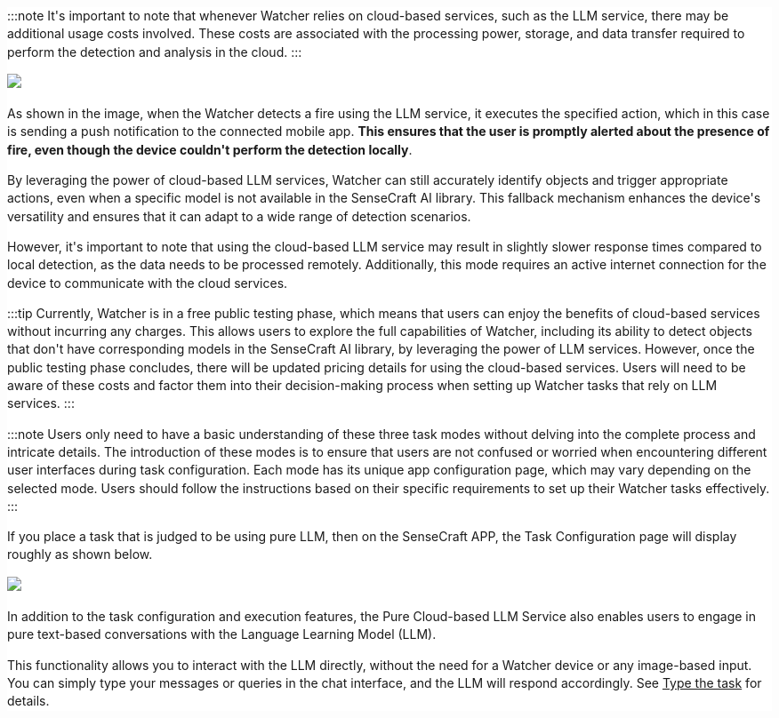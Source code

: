 :::note
It's important to note that whenever Watcher relies on cloud-based services, such as the LLM service, there may be additional usage costs involved. These costs are associated with the processing power, storage, and data transfer required to perform the detection and analysis in the cloud.
:::

<div style={{textAlign:'center'}}><img src="https://files.seeedstudio.com/wiki/watcher_getting_started/task_3.png" style={{width:1000, height:'auto'}}/></div>

As shown in the image, when the Watcher detects a fire using the LLM service, it executes the specified action, which in this case is sending a push notification to the connected mobile app. **This ensures that the user is promptly alerted about the presence of fire, even though the device couldn't perform the detection locally**.

By leveraging the power of cloud-based LLM services, Watcher can still accurately identify objects and trigger appropriate actions, even when a specific model is not available in the SenseCraft AI library. This fallback mechanism enhances the device's versatility and ensures that it can adapt to a wide range of detection scenarios.

However, it's important to note that using the cloud-based LLM service may result in slightly slower response times compared to local detection, as the data needs to be processed remotely. Additionally, this mode requires an active internet connection for the device to communicate with the cloud services.

:::tip
Currently, Watcher is in a free public testing phase, which means that users can enjoy the benefits of cloud-based services without incurring any charges. This allows users to explore the full capabilities of Watcher, including its ability to detect objects that don't have corresponding models in the SenseCraft AI library, by leveraging the power of LLM services. However, once the public testing phase concludes, there will be updated pricing details for using the cloud-based services. Users will need to be aware of these costs and factor them into their decision-making process when setting up Watcher tasks that rely on LLM services.
:::

:::note
Users only need to have a basic understanding of these three task modes without delving into the complete process and intricate details. The introduction of these modes is to ensure that users are not confused or worried when encountering different user interfaces during task configuration. Each mode has its unique app configuration page, which may vary depending on the selected mode. Users should follow the instructions based on their specific requirements to set up their Watcher tasks effectively.
:::

If you place a task that is judged to be using pure LLM, then on the SenseCraft APP, the Task Configuration page will display roughly as shown below.


<div style={{textAlign:'center'}}><img src="https://files.seeedstudio.com/wiki/watcher_getting_started/llm-app.png" style={{width:1000, height:'auto'}}/></div>

In addition to the task configuration and execution features, the Pure Cloud-based LLM Service also enables users to engage in pure text-based conversations with the Language Learning Model (LLM).

This functionality allows you to interact with the LLM directly, without the need for a Watcher device or any image-based input. You can simply type your messages or queries in the chat interface, and the LLM will respond accordingly. See [Type the task](#type-the-task) for details.

